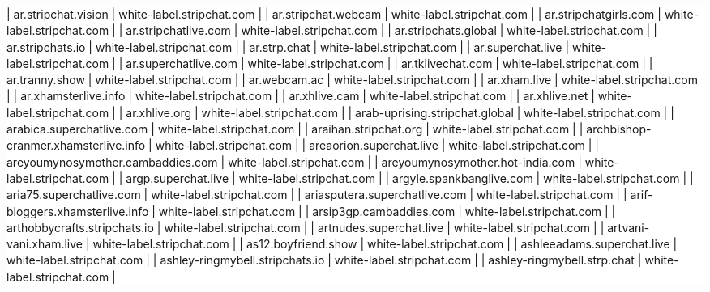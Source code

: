| ar.stripchat.vision | white-label.stripchat.com |
| ar.stripchat.webcam | white-label.stripchat.com |
| ar.stripchatgirls.com | white-label.stripchat.com |
| ar.stripchatlive.com | white-label.stripchat.com |
| ar.stripchats.global | white-label.stripchat.com |
| ar.stripchats.io | white-label.stripchat.com |
| ar.strp.chat | white-label.stripchat.com |
| ar.superchat.live | white-label.stripchat.com |
| ar.superchatlive.com | white-label.stripchat.com |
| ar.tklivechat.com | white-label.stripchat.com |
| ar.tranny.show | white-label.stripchat.com |
| ar.webcam.ac | white-label.stripchat.com |
| ar.xham.live | white-label.stripchat.com |
| ar.xhamsterlive.info | white-label.stripchat.com |
| ar.xhlive.cam | white-label.stripchat.com |
| ar.xhlive.net | white-label.stripchat.com |
| ar.xhlive.org | white-label.stripchat.com |
| arab-uprising.stripchat.global | white-label.stripchat.com |
| arabica.superchatlive.com | white-label.stripchat.com |
| araihan.stripchat.org | white-label.stripchat.com |
| archbishop-cranmer.xhamsterlive.info | white-label.stripchat.com |
| areaorion.superchat.live | white-label.stripchat.com |
| areyoumynosymother.cambaddies.com | white-label.stripchat.com |
| areyoumynosymother.hot-india.com | white-label.stripchat.com |
| argp.superchat.live | white-label.stripchat.com |
| argyle.spankbanglive.com | white-label.stripchat.com |
| aria75.superchatlive.com | white-label.stripchat.com |
| ariasputera.superchatlive.com | white-label.stripchat.com |
| arif-bloggers.xhamsterlive.info | white-label.stripchat.com |
| arsip3gp.cambaddies.com | white-label.stripchat.com |
| arthobbycrafts.stripchats.io | white-label.stripchat.com |
| artnudes.superchat.live | white-label.stripchat.com |
| artvani-vani.xham.live | white-label.stripchat.com |
| as12.boyfriend.show | white-label.stripchat.com |
| ashleeadams.superchat.live | white-label.stripchat.com |
| ashley-ringmybell.stripchats.io | white-label.stripchat.com |
| ashley-ringmybell.strp.chat | white-label.stripchat.com |
